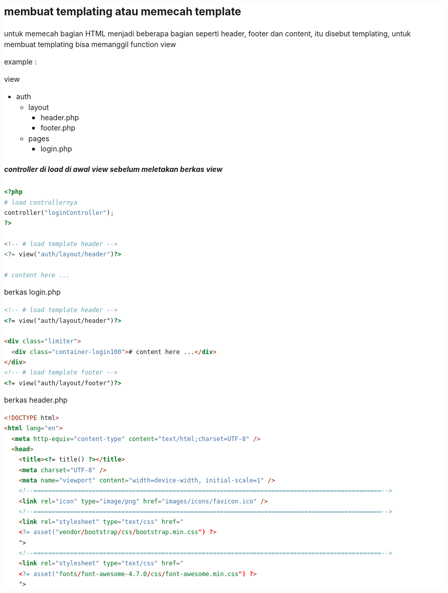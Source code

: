 ## membuat templating atau memecah template

untuk memecah bagian HTML menjadi beberapa bagian seperti header, footer dan content, itu disebut templating, untuk membuat templating bisa memanggil function view

example :

view

- auth
  - layout
    - header.php
    - footer.php
  - pages
    - login.php

##### controller di load di awal view sebelum meletakan berkas view

```php
<?php
# load controllernya
controller("loginController");
?>

<!-- # load template header -->
<?= view("auth/layout/header")?>

# content here ...

```

berkas login.php

```html
<!-- # load template header -->
<?= view("auth/layout/header")?>

<div class="limiter">
  <div class="container-login100"># content here ...</div>
</div>
<!-- # load template footer -->
<?= view("auth/layout/footer")?>
```

berkas header.php

```html
<!DOCTYPE html>
<html lang="en">
  <meta http-equiv="content-type" content="text/html;charset=UTF-8" />
  <head>
    <title><?= title() ?></title>
    <meta charset="UTF-8" />
    <meta name="viewport" content="width=device-width, initial-scale=1" />
    <!--===============================================================================================-->
    <link rel="icon" type="image/png" href="images/icons/favicon.ico" />
    <!--===============================================================================================-->
    <link rel="stylesheet" type="text/css" href="
    <?= asset("vendor/bootstrap/css/bootstrap.min.css") ?>
    ">
    <!--===============================================================================================-->
    <link rel="stylesheet" type="text/css" href="
    <?= asset("fonts/font-awesome-4.7.0/css/font-awesome.min.css") ?>
    ">
```